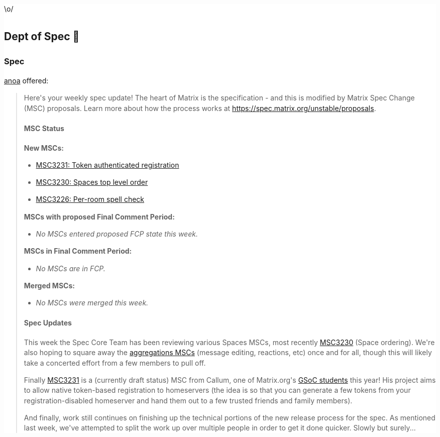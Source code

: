 \o/

## Dept of Spec 📜

### Spec

[anoa](https://matrix.to/#/@andrewm:amorgan.xyz) offered:

> Here's your weekly spec update! The heart of Matrix is the specification - and this is modified by Matrix Spec Change (MSC) proposals. Learn more about how the process works at https://spec.matrix.org/unstable/proposals.
>
>
> #### MSC Status
>
> **New MSCs:**
>
> * [MSC3231: Token authenticated registration](https://github.com/matrix-org/matrix-doc/pull/3231)
> * [MSC3230: Spaces top level order](https://github.com/matrix-org/matrix-doc/pull/3230)
>
> * [MSC3226: Per-room spell check](https://github.com/matrix-org/matrix-doc/pull/3226)
>
> **MSCs with proposed Final Comment Period:**
>
> * *No MSCs entered proposed FCP state this week.*
>
> **MSCs in Final Comment Period:**
>
> * *No MSCs are in FCP.*
>
> **Merged MSCs:**
>
> * *No MSCs were merged this week.*
>
> #### Spec Updates
>
> This week the Spec Core Team has been reviewing various Spaces MSCs, most recently [MSC3230](https://github.com/matrix-org/matrix-doc/pull/3230) (Space ordering). We're also hoping to square away the [aggregations MSCs](https://github.com/matrix-org/matrix-doc/pull/1849#issuecomment-655153491) (message editing, reactions, etc) once and for all, though this will likely take a concerted effort from a few members to pull off.
>
> Finally [MSC3231](https://github.com/matrix-org/matrix-doc/pull/3231) is a (currently draft status) MSC from Callum, one of Matrix.org's [GSoC students](https://matrix.org/blog/2021/05/20/google-summer-of-code-2021) this year! His project aims to allow native token-based registration to homeservers (the idea is so that you can generate a few tokens from your registration-disabled homeserver and hand them out to a few trusted friends and family members).
>
> And finally, work still continues on finishing up the technical portions of the new release process for the spec. As mentioned last week, we've attempted to split the work up over multiple people in order to get it done quicker. Slowly but surely...
